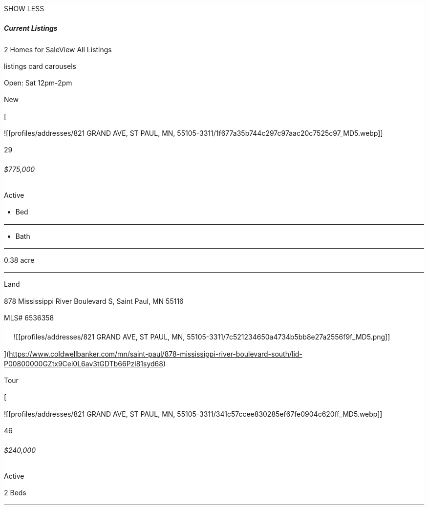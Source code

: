 SHOW LESS

##### Current Listings

2 Homes for Sale[View All Listings](https://www.coldwellbanker.com/mn/saint-paul/agents/mya-honeywell/aid-P00200000FSjhfzCDnVQvC9m6hC3Ji0lfyuV4TRO/listings)

listings card carousels

Open: Sat 12pm-2pm

New

[

![[profiles/addresses/821 GRAND AVE, ST PAUL, MN, 55105-3311/1f677a35b744c297c97aac20c7525c97_MD5.webp]]

29

###### $775,000

Active

- Bed

---

- Bath

---

0.38 acre

---

Land

878 Mississippi River Boulevard S, Saint Paul, MN 55116

MLS# 6536358

![](data:image/svg+xml,%3csvg%20xmlns=%27http://www.w3.org/2000/svg%27%20version=%271.1%27%20width=%2720%27%20height=%2720%27/%3e)![[profiles/addresses/821 GRAND AVE, ST PAUL, MN, 55105-3311/7c521234650a4734b5bb8e27a2556f9f_MD5.png]]

](https://www.coldwellbanker.com/mn/saint-paul/878-mississippi-river-boulevard-south/lid-P00800000GZtx9Cei0L6av3tGDTb66Pzl81syd68)

Tour

[

![[profiles/addresses/821 GRAND AVE, ST PAUL, MN, 55105-3311/341c57ccee830285ef67fe0904c620ff_MD5.webp]]

46

###### $240,000

Active

2 Beds

---
